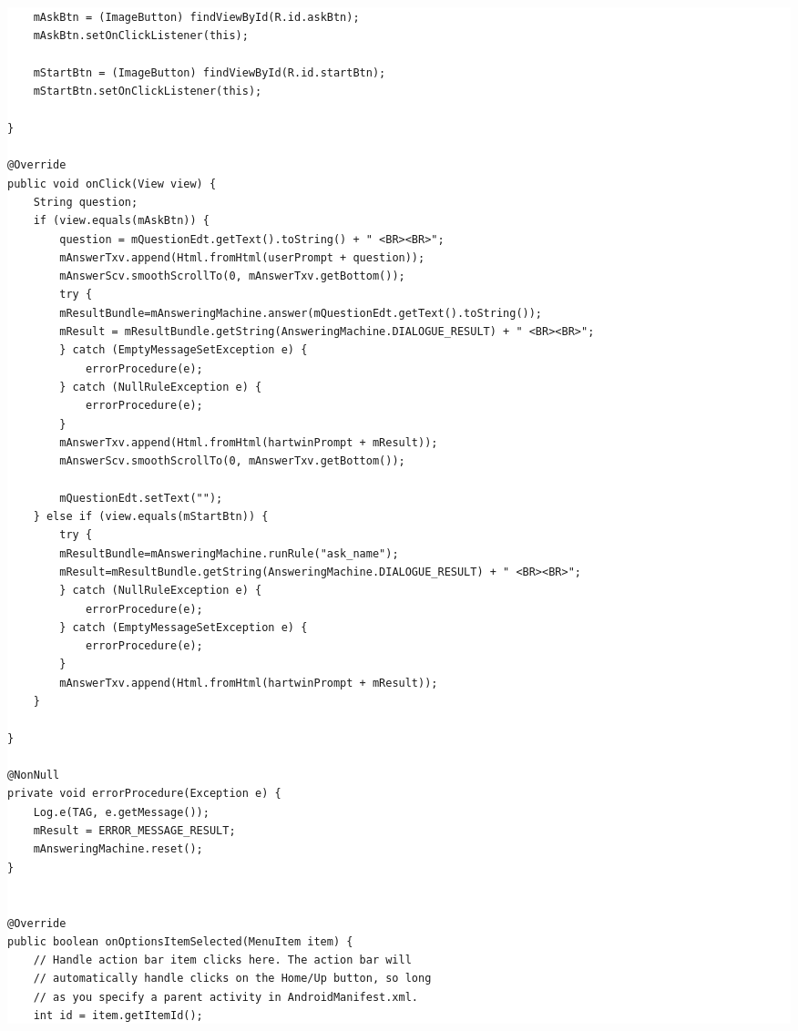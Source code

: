        mAskBtn = (ImageButton) findViewById(R.id.askBtn);
        mAskBtn.setOnClickListener(this);

        mStartBtn = (ImageButton) findViewById(R.id.startBtn);
        mStartBtn.setOnClickListener(this);

    }

    @Override
    public void onClick(View view) {
        String question;
        if (view.equals(mAskBtn)) {
            question = mQuestionEdt.getText().toString() + " <BR><BR>";
            mAnswerTxv.append(Html.fromHtml(userPrompt + question));
            mAnswerScv.smoothScrollTo(0, mAnswerTxv.getBottom());
            try {
            mResultBundle=mAnsweringMachine.answer(mQuestionEdt.getText().toString());
            mResult = mResultBundle.getString(AnsweringMachine.DIALOGUE_RESULT) + " <BR><BR>";
            } catch (EmptyMessageSetException e) {
                errorProcedure(e);
            } catch (NullRuleException e) {
                errorProcedure(e);
            }
            mAnswerTxv.append(Html.fromHtml(hartwinPrompt + mResult));
            mAnswerScv.smoothScrollTo(0, mAnswerTxv.getBottom());

            mQuestionEdt.setText("");
        } else if (view.equals(mStartBtn)) {
            try {
            mResultBundle=mAnsweringMachine.runRule("ask_name");
            mResult=mResultBundle.getString(AnsweringMachine.DIALOGUE_RESULT) + " <BR><BR>";
            } catch (NullRuleException e) {
                errorProcedure(e);
            } catch (EmptyMessageSetException e) {
                errorProcedure(e);
            }
            mAnswerTxv.append(Html.fromHtml(hartwinPrompt + mResult));
        }

    }

    @NonNull
    private void errorProcedure(Exception e) {
        Log.e(TAG, e.getMessage());
        mResult = ERROR_MESSAGE_RESULT;
        mAnsweringMachine.reset();
    }


    @Override
    public boolean onOptionsItemSelected(MenuItem item) {
        // Handle action bar item clicks here. The action bar will
        // automatically handle clicks on the Home/Up button, so long
        // as you specify a parent activity in AndroidManifest.xml.
        int id = item.getItemId();
